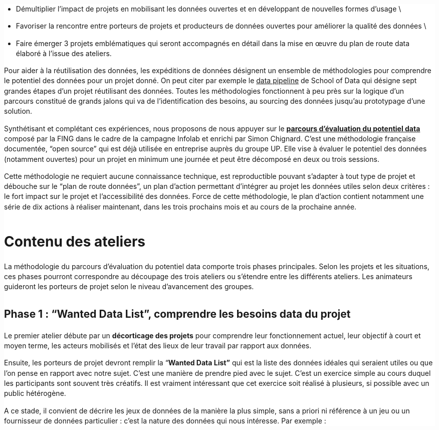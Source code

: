 *   Démultiplier l’impact de projets en mobilisant les données ouvertes et en développant de nouvelles formes d’usage \

*   Favoriser la rencontre entre porteurs de projets et producteurs de données ouvertes pour améliorer la qualité des données \

*   Faire émerger 3 projets emblématiques qui seront accompagnés en détail dans la mise en œuvre du plan de route data élaboré à l’issue des ateliers.  

Pour aider à la réutilisation des données, les expéditions de données désignent un ensemble de méthodologies pour comprendre le potentiel des données pour un projet donné. On peut citer par exemple le [data pipeline](https://schoolofdata.org/methodology/) de School of Data qui désigne sept grandes étapes d’un projet réutilisant des données. Toutes les méthodologies  fonctionnent à peu près sur la logique d’un parcours constitué de grands jalons qui va de l’identification des besoins, au sourcing des données jusqu’au prototypage d’une solution. 

Synthétisant et complétant ces expériences, nous proposons de nous appuyer sur le **[parcours d’évaluation du potentiel data](https://infolabs.io/pes)** composé par la FING dans le cadre de la campagne Infolab et enrichi par Simon Chignard. C’est une méthodologie française documentée, “open source” qui est déjà utilisée en entreprise auprès du groupe UP. Elle vise à évaluer le potentiel des données (notamment ouvertes) pour un projet en minimum une journée et peut être décomposé en deux ou trois sessions. 

Cette méthodologie ne requiert aucune connaissance technique, est reproductible pouvant s’adapter à tout type de projet et débouche sur le “plan de route données”, un plan d’action permettant d’intégrer au projet les données utiles selon deux critères : le fort impact sur le projet et l’accessibilité des données. Force de cette méthodologie, le plan d’action contient notamment une série de dix actions à réaliser maintenant, dans les trois prochains mois et au cours de la prochaine année. 


# Contenu des ateliers

La méthodologie du parcours d’évaluation du potentiel data comporte trois phases principales. Selon les projets et les situations, ces phases pourront correspondre au découpage des trois ateliers ou s’étendre entre les différents ateliers. Les animateurs guideront les porteurs de projet selon le niveau d’avancement des groupes. 


## Phase 1 : “Wanted Data List”, comprendre les besoins data du projet

Le premier atelier débute par un **décorticage des projets** pour comprendre leur fonctionnement actuel, leur objectif à court et moyen terme, les acteurs mobilisés et l’état des lieux de leur travail par rapport aux données. 

Ensuite, les porteurs de projet devront remplir la “**Wanted Data List”** qui est la liste des données idéales qui seraient utiles ou que l’on pense en rapport avec notre sujet. C’est une manière de prendre pied avec le sujet. C’est un exercice simple au cours duquel les participants sont souvent très créatifs. Il est vraiment intéressant que cet exercice soit réalisé à plusieurs, si possible avec un public hétérogène.

A ce stade, il convient de décrire les jeux de données de la manière la plus simple, sans a priori ni référence à un jeu ou un fournisseur de données particulier : c’est la nature des données qui nous intéresse. Par exemple :
